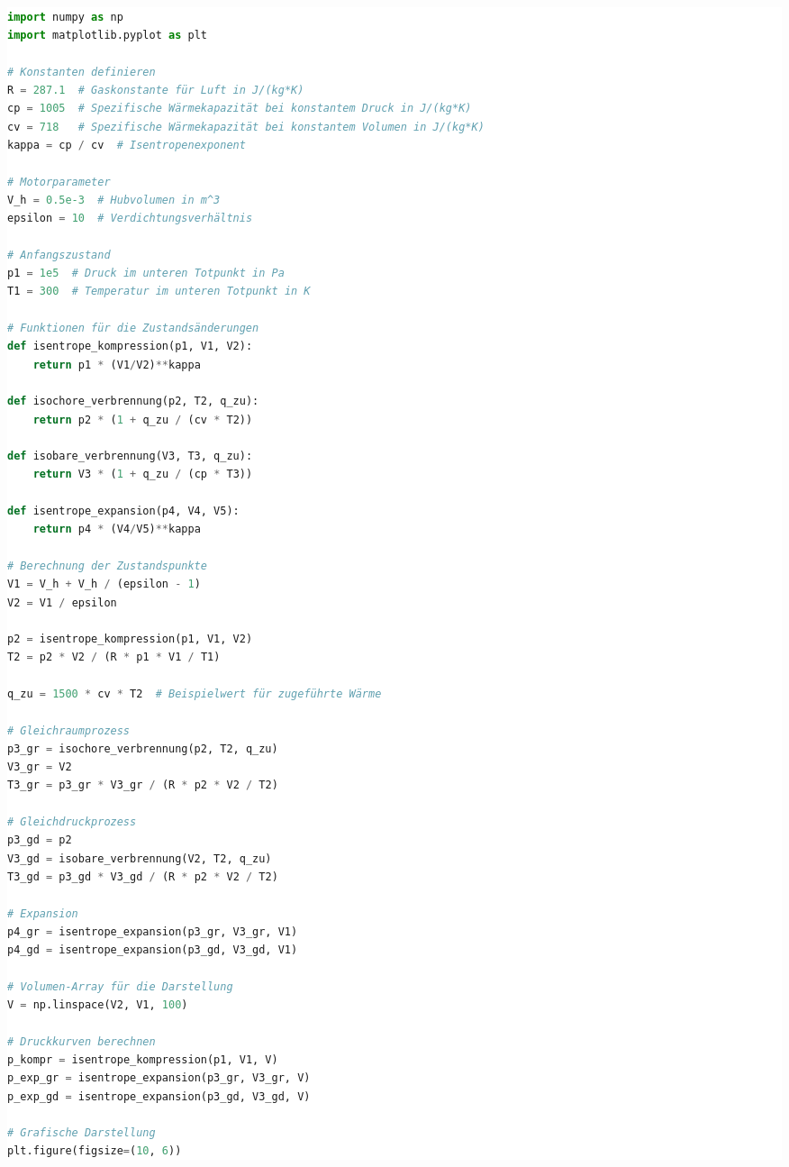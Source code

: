```python
import numpy as np
import matplotlib.pyplot as plt

# Konstanten definieren
R = 287.1  # Gaskonstante für Luft in J/(kg*K)
cp = 1005  # Spezifische Wärmekapazität bei konstantem Druck in J/(kg*K)
cv = 718   # Spezifische Wärmekapazität bei konstantem Volumen in J/(kg*K)
kappa = cp / cv  # Isentropenexponent

# Motorparameter
V_h = 0.5e-3  # Hubvolumen in m^3
epsilon = 10  # Verdichtungsverhältnis

# Anfangszustand
p1 = 1e5  # Druck im unteren Totpunkt in Pa
T1 = 300  # Temperatur im unteren Totpunkt in K

# Funktionen für die Zustandsänderungen
def isentrope_kompression(p1, V1, V2):
    return p1 * (V1/V2)**kappa

def isochore_verbrennung(p2, T2, q_zu):
    return p2 * (1 + q_zu / (cv * T2))

def isobare_verbrennung(V3, T3, q_zu):
    return V3 * (1 + q_zu / (cp * T3))

def isentrope_expansion(p4, V4, V5):
    return p4 * (V4/V5)**kappa

# Berechnung der Zustandspunkte
V1 = V_h + V_h / (epsilon - 1)
V2 = V1 / epsilon

p2 = isentrope_kompression(p1, V1, V2)
T2 = p2 * V2 / (R * p1 * V1 / T1)

q_zu = 1500 * cv * T2  # Beispielwert für zugeführte Wärme

# Gleichraumprozess
p3_gr = isochore_verbrennung(p2, T2, q_zu)
V3_gr = V2
T3_gr = p3_gr * V3_gr / (R * p2 * V2 / T2)

# Gleichdruckprozess
p3_gd = p2
V3_gd = isobare_verbrennung(V2, T2, q_zu)
T3_gd = p3_gd * V3_gd / (R * p2 * V2 / T2)

# Expansion
p4_gr = isentrope_expansion(p3_gr, V3_gr, V1)
p4_gd = isentrope_expansion(p3_gd, V3_gd, V1)

# Volumen-Array für die Darstellung
V = np.linspace(V2, V1, 100)

# Druckkurven berechnen
p_kompr = isentrope_kompression(p1, V1, V)
p_exp_gr = isentrope_expansion(p3_gr, V3_gr, V)
p_exp_gd = isentrope_expansion(p3_gd, V3_gd, V)

# Grafische Darstellung
plt.figure(figsize=(10, 6))
```